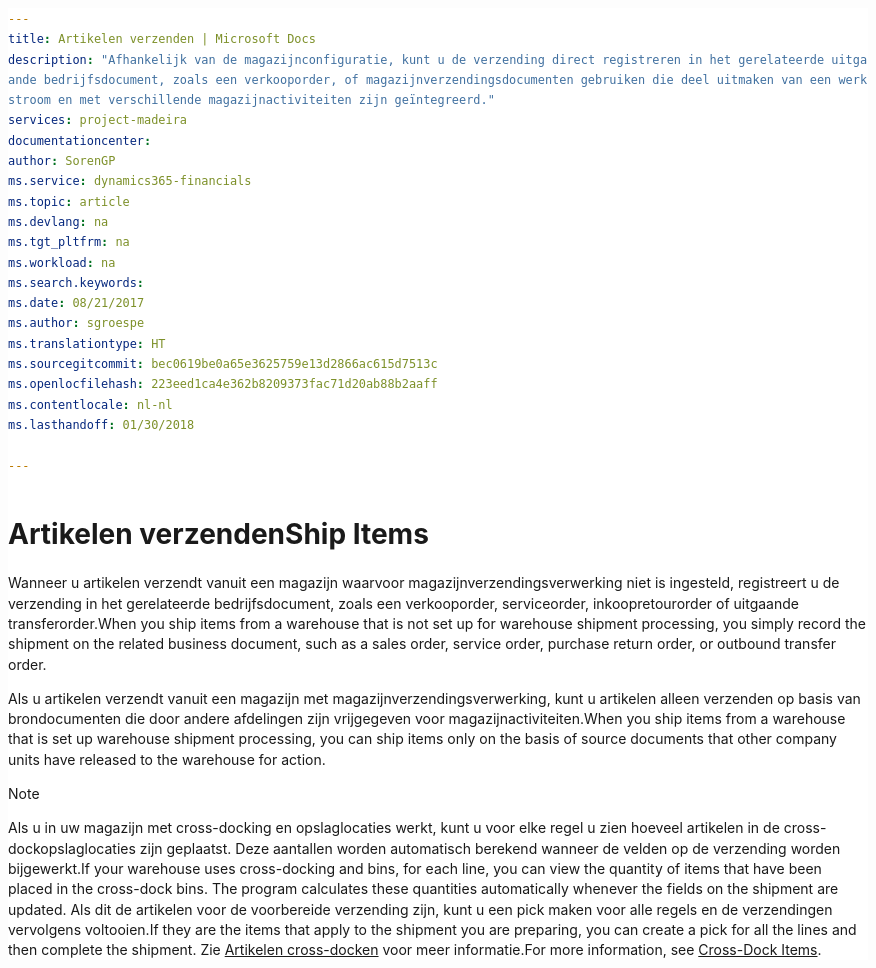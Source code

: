 ```yaml
---
title: Artikelen verzenden | Microsoft Docs
description: "Afhankelijk van de magazijnconfiguratie, kunt u de verzending direct registreren in het gerelateerde uitgaande bedrijfsdocument, zoals een verkooporder, of magazijnverzendingsdocumenten gebruiken die deel uitmaken van een werkstroom en met verschillende magazijnactiviteiten zijn geïntegreerd."
services: project-madeira
documentationcenter: 
author: SorenGP
ms.service: dynamics365-financials
ms.topic: article
ms.devlang: na
ms.tgt_pltfrm: na
ms.workload: na
ms.search.keywords: 
ms.date: 08/21/2017
ms.author: sgroespe
ms.translationtype: HT
ms.sourcegitcommit: bec0619be0a65e3625759e13d2866ac615d7513c
ms.openlocfilehash: 223eed1ca4e362b8209373fac71d20ab88b2aaff
ms.contentlocale: nl-nl
ms.lasthandoff: 01/30/2018

---
```

# <a name="ship-items"></a><span data-ttu-id="8bf52-103">Artikelen verzenden</span><span class="sxs-lookup"><span data-stu-id="8bf52-103">Ship Items</span></span>
<span data-ttu-id="8bf52-104">Wanneer u artikelen verzendt vanuit een magazijn waarvoor magazijnverzendingsverwerking niet is ingesteld, registreert u de verzending in het gerelateerde bedrijfsdocument, zoals een verkooporder, serviceorder, inkoopretourorder of uitgaande transferorder.</span><span class="sxs-lookup"><span data-stu-id="8bf52-104">When you ship items from a warehouse that is not set up for warehouse shipment processing, you simply record the shipment on the related business document, such as a sales order, service order, purchase return order, or outbound transfer order.</span></span>

<span data-ttu-id="8bf52-105">Als u artikelen verzendt vanuit een magazijn met magazijnverzendingsverwerking, kunt u artikelen alleen verzenden op basis van brondocumenten die door andere afdelingen zijn vrijgegeven voor magazijnactiviteiten.</span><span class="sxs-lookup"><span data-stu-id="8bf52-105">When you ship items from a warehouse that is set up warehouse shipment processing, you can ship items only on the basis of source documents that other company units have released to the warehouse for action.</span></span>

> [!NOTE]
> <span data-ttu-id="8bf52-106">Als u in uw magazijn met cross-docking en opslaglocaties werkt, kunt u voor elke regel u zien hoeveel artikelen in de cross-dockopslaglocaties zijn geplaatst. Deze aantallen worden automatisch berekend wanneer de velden op de verzending worden bijgewerkt.</span><span class="sxs-lookup"><span data-stu-id="8bf52-106">If your warehouse uses cross-docking and bins, for each line, you can view the quantity of items that have been placed in the cross-dock bins. The program calculates these quantities automatically whenever the fields on the shipment are updated.</span></span> <span data-ttu-id="8bf52-107">Als dit de artikelen voor de voorbereide verzending zijn, kunt u een pick maken voor alle regels en de verzendingen vervolgens voltooien.</span><span class="sxs-lookup"><span data-stu-id="8bf52-107">If they are the items that apply to the shipment you are preparing, you can create a pick for all the lines and then complete the shipment.</span></span> <span data-ttu-id="8bf52-108">Zie [Artikelen cross-docken](warehouse-how-to-cross-dock-items.md) voor meer informatie.</span><span class="sxs-lookup"><span data-stu-id="8bf52-108">For more information, see [Cross-Dock Items](warehouse-how-to-cross-dock-items.md).</span></span>

